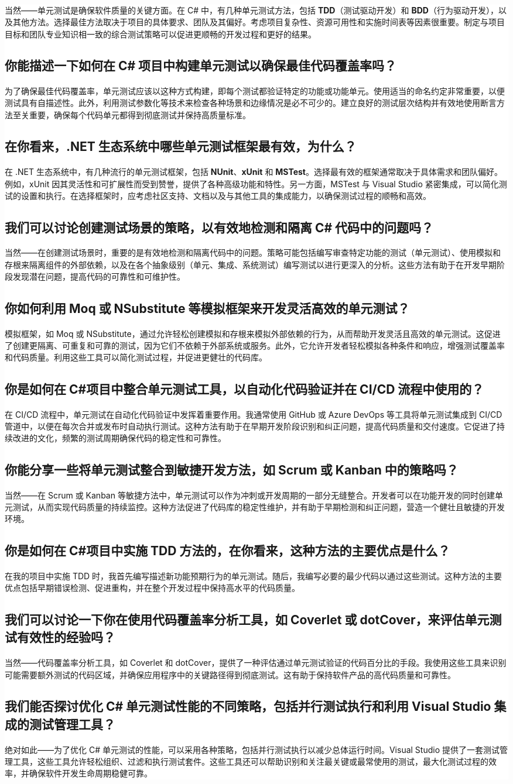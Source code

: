 当然——单元测试是确保软件质量的关键方面。在 C# 中，有几种单元测试方法，包括 **TDD**（测试驱动开发）和 **BDD**（行为驱动开发），以及其他方法。选择最佳方法取决于项目的具体要求、团队及其偏好。考虑项目复杂性、资源可用性和实施时间表等因素很重要。制定与项目目标和团队专业知识相一致的综合测试策略可以促进更顺畅的开发过程和更好的结果。

## 你能描述一下如何在 C# 项目中构建单元测试以确保最佳代码覆盖率吗？

为了确保最佳代码覆盖率，单元测试应该以这种方式构建，即每个测试都验证特定的功能或功能单元。使用适当的命名约定非常重要，以便测试具有自描述性。此外，利用测试参数化等技术来检查各种场景和边缘情况是必不可少的。建立良好的测试层次结构并有效地使用断言方法至关重要，确保每个代码单元都得到彻底测试并保持高质量标准。

## 在你看来，.NET 生态系统中哪些单元测试框架最有效，为什么？

在 .NET 生态系统中，有几种流行的单元测试框架，包括 **NUnit**、**xUnit** 和 **MSTest**。选择最有效的框架通常取决于具体需求和团队偏好。例如，xUnit 因其灵活性和可扩展性而受到赞誉，提供了各种高级功能和特性。另一方面，MSTest 与 Visual Studio 紧密集成，可以简化测试的设置和执行。在选择框架时，应考虑社区支持、文档以及与其他工具的集成能力，以确保测试过程的顺畅和高效。

## 我们可以讨论创建测试场景的策略，以有效地检测和隔离 C# 代码中的问题吗？

当然——在创建测试场景时，重要的是有效地检测和隔离代码中的问题。策略可能包括编写审查特定功能的测试（单元测试）、使用模拟和存根来隔离组件的外部依赖，以及在各个抽象级别（单元、集成、系统测试）编写测试以进行更深入的分析。这些方法有助于在开发早期阶段发现潜在问题，提高代码的可靠性和可维护性。

## 你如何利用 Moq 或 NSubstitute 等模拟框架来开发灵活高效的单元测试？

模拟框架，如 Moq 或 NSubstitute，通过允许轻松创建模拟和存根来模拟外部依赖的行为，从而帮助开发灵活且高效的单元测试。这促进了创建更隔离、可重复和可靠的测试，因为它们不依赖于外部系统或服务。此外，它允许开发者轻松模拟各种条件和响应，增强测试覆盖率和代码质量。利用这些工具可以简化测试过程，并促进更健壮的代码库。

## 你是如何在 C#项目中整合单元测试工具，以自动化代码验证并在 CI/CD 流程中使用的？

在 CI/CD 流程中，单元测试在自动化代码验证中发挥着重要作用。我通常使用 GitHub 或 Azure DevOps 等工具将单元测试集成到 CI/CD 管道中，以便在每次合并或发布时自动执行测试。这种方法有助于在早期开发阶段识别和纠正问题，提高代码质量和交付速度。它促进了持续改进的文化，频繁的测试周期确保代码的稳定性和可靠性。

## 你能分享一些将单元测试整合到敏捷开发方法，如 Scrum 或 Kanban 中的策略吗？

当然——在 Scrum 或 Kanban 等敏捷方法中，单元测试可以作为冲刺或开发周期的一部分无缝整合。开发者可以在功能开发的同时创建单元测试，从而实现代码质量的持续监控。这种方法促进了代码库的稳定性维护，并有助于早期检测和纠正问题，营造一个健壮且敏捷的开发环境。

## 你是如何在 C#项目中实施 TDD 方法的，在你看来，这种方法的主要优点是什么？

在我的项目中实施 TDD 时，我首先编写描述新功能预期行为的单元测试。随后，我编写必要的最少代码以通过这些测试。这种方法的主要优点包括早期错误检测、促进重构，并在整个开发过程中保持高水平的代码质量。

## 我们可以讨论一下你在使用代码覆盖率分析工具，如 Coverlet 或 dotCover，来评估单元测试有效性的经验吗？

当然——代码覆盖率分析工具，如 Coverlet 和 dotCover，提供了一种评估通过单元测试验证的代码百分比的手段。我使用这些工具来识别可能需要额外测试的代码区域，并确保应用程序中的关键路径得到彻底测试。这有助于保持软件产品的高代码质量和可靠性。

## 我们能否探讨优化 C# 单元测试性能的不同策略，包括并行测试执行和利用 Visual Studio 集成的测试管理工具？

绝对如此——为了优化 C# 单元测试的性能，可以采用各种策略，包括并行测试执行以减少总体运行时间。Visual Studio 提供了一套测试管理工具，这些工具允许轻松组织、过滤和执行测试套件。这些工具还可以帮助识别和关注最关键或最常使用的测试，最大化测试过程的效率，并确保软件开发生命周期稳健可靠。
